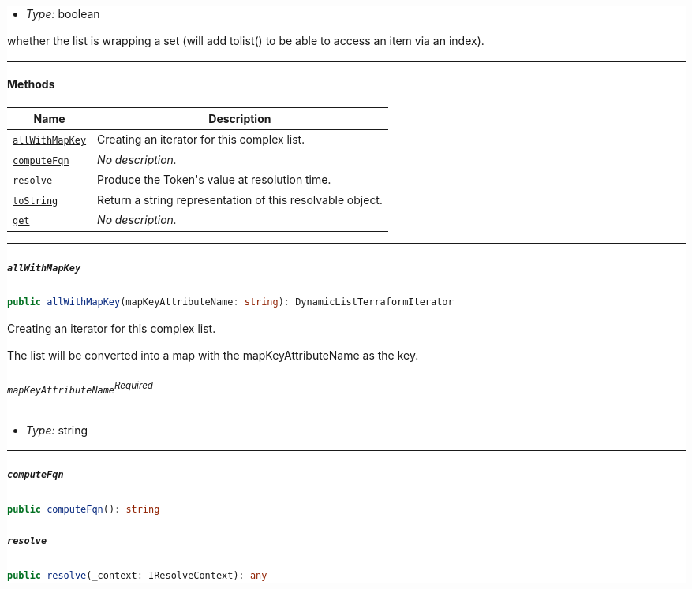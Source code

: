 - *Type:* boolean

whether the list is wrapping a set (will add tolist() to be able to access an item via an index).

---

#### Methods <a name="Methods" id="Methods"></a>

| **Name** | **Description** |
| --- | --- |
| <code><a href="#rhizo-co-terraform-provider-oci.dataOciAdmRemediationRunStages.DataOciAdmRemediationRunStagesFilterList.allWithMapKey">allWithMapKey</a></code> | Creating an iterator for this complex list. |
| <code><a href="#rhizo-co-terraform-provider-oci.dataOciAdmRemediationRunStages.DataOciAdmRemediationRunStagesFilterList.computeFqn">computeFqn</a></code> | *No description.* |
| <code><a href="#rhizo-co-terraform-provider-oci.dataOciAdmRemediationRunStages.DataOciAdmRemediationRunStagesFilterList.resolve">resolve</a></code> | Produce the Token's value at resolution time. |
| <code><a href="#rhizo-co-terraform-provider-oci.dataOciAdmRemediationRunStages.DataOciAdmRemediationRunStagesFilterList.toString">toString</a></code> | Return a string representation of this resolvable object. |
| <code><a href="#rhizo-co-terraform-provider-oci.dataOciAdmRemediationRunStages.DataOciAdmRemediationRunStagesFilterList.get">get</a></code> | *No description.* |

---

##### `allWithMapKey` <a name="allWithMapKey" id="rhizo-co-terraform-provider-oci.dataOciAdmRemediationRunStages.DataOciAdmRemediationRunStagesFilterList.allWithMapKey"></a>

```typescript
public allWithMapKey(mapKeyAttributeName: string): DynamicListTerraformIterator
```

Creating an iterator for this complex list.

The list will be converted into a map with the mapKeyAttributeName as the key.

###### `mapKeyAttributeName`<sup>Required</sup> <a name="mapKeyAttributeName" id="rhizo-co-terraform-provider-oci.dataOciAdmRemediationRunStages.DataOciAdmRemediationRunStagesFilterList.allWithMapKey.parameter.mapKeyAttributeName"></a>

- *Type:* string

---

##### `computeFqn` <a name="computeFqn" id="rhizo-co-terraform-provider-oci.dataOciAdmRemediationRunStages.DataOciAdmRemediationRunStagesFilterList.computeFqn"></a>

```typescript
public computeFqn(): string
```

##### `resolve` <a name="resolve" id="rhizo-co-terraform-provider-oci.dataOciAdmRemediationRunStages.DataOciAdmRemediationRunStagesFilterList.resolve"></a>

```typescript
public resolve(_context: IResolveContext): any
```
